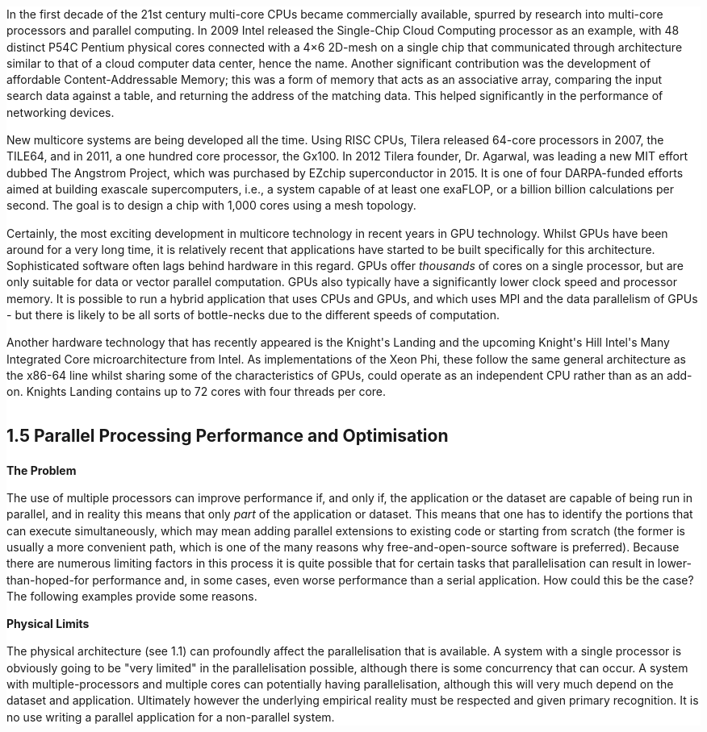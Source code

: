 In the first decade of the 21st century multi-core CPUs became commercially available, spurred by research into multi-core processors and parallel computing. In 2009 Intel released the Single-Chip Cloud Computing processor as an example, with 48 distinct P54C Pentium physical cores connected with a 4×6 2D-mesh on a single chip that communicated through architecture similar to that of a cloud computer data center, hence the name. Another significant contribution was the development of affordable Content-Addressable Memory; this was a form of memory that acts as an associative array, comparing the input search data against a table, and returning the address of the matching data. This helped significantly in the performance of networking devices.

New multicore systems are being developed all the time. Using RISC CPUs, Tilera released 64-core processors in 2007, the TILE64, and in 2011, a one hundred core processor, the Gx100. In 2012 Tilera founder, Dr. Agarwal, was leading a new MIT effort dubbed The Angstrom Project, which was purchased by EZchip superconductor in 2015. It is one of four DARPA-funded efforts aimed at building exascale supercomputers, i.e., a system capable of at least one exaFLOP, or a billion billion calculations per second. The goal is to design a chip with 1,000 cores using a mesh topology.

Certainly, the most exciting development in multicore technology in recent years in GPU technology. Whilst GPUs have been around for a very long time, it is relatively recent that applications have started to be built specifically for this architecture. Sophisticated software often lags behind hardware in this regard. GPUs offer *thousands* of cores on a single processor, but are only suitable for data or vector parallel computation. GPUs also typically have a significantly lower clock speed and processor memory. It is possible to run a hybrid application that uses CPUs and GPUs, and which uses MPI and the data parallelism of GPUs - but there is likely to be all sorts of bottle-necks due to the different speeds of computation.

Another hardware technology that has recently appeared is the Knight's Landing and the upcoming Knight's Hill Intel's Many Integrated Core microarchitecture from Intel. As implementations of the Xeon Phi, these follow the same general architecture as the x86-64 line whilst sharing some of the characteristics of GPUs, could operate as an independent CPU rather than as an add-on. Knights Landing contains up to 72 cores with four threads per core. 

## 1.5 Parallel Processing Performance and Optimisation

**The Problem**

The use of multiple processors can improve performance if, and only if, the application or the dataset are capable of being run in parallel, and in reality this means that only *part* of the application or dataset. This means that one has to identify the portions that can execute simultaneously, which may mean adding parallel extensions to existing code or starting from scratch (the former is usually a more convenient path, which is one of the many reasons why free-and-open-source software is preferred). Because there are numerous limiting factors in this process it is quite possible that for certain tasks that parallelisation can result in lower-than-hoped-for performance and, in some cases, even worse performance than a serial application. How could this be the case? The following examples provide some reasons.

**Physical Limits**

The physical architecture (see 1.1) can profoundly affect the parallelisation that is available. A system with a single processor is obviously going to be "very limited" in the parallelisation possible, although there is some concurrency that can occur. A system with multiple-processors and multiple cores can potentially having parallelisation, although this will very much depend on the dataset and application. Ultimately however the underlying empirical reality must be respected and given primary recognition. It is no use writing a parallel application for a non-parallel system.
